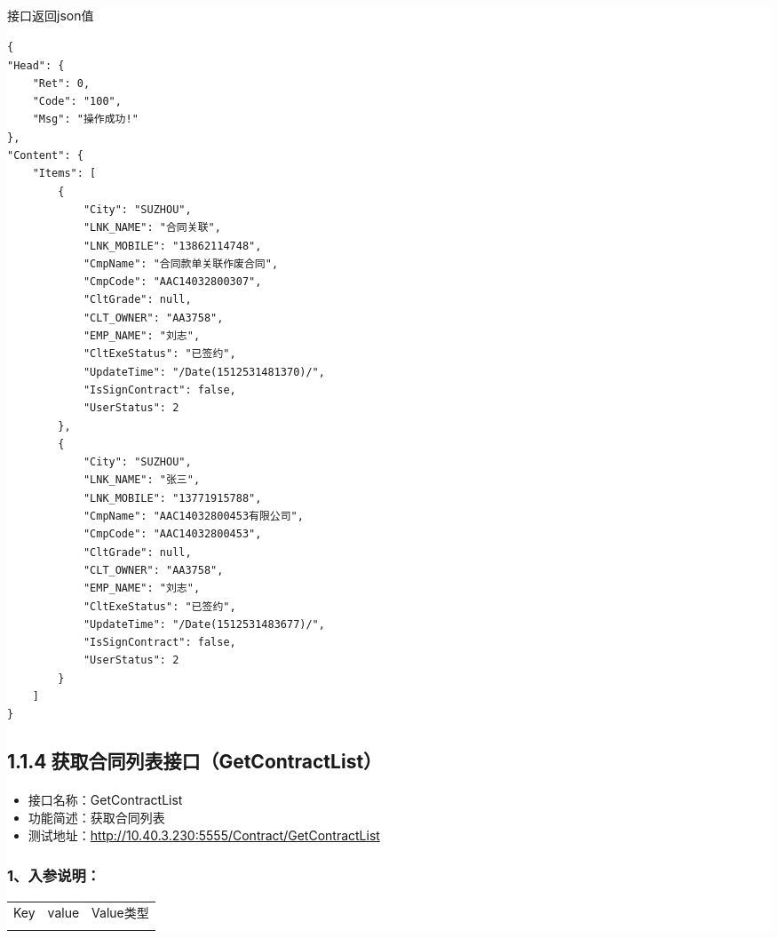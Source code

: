 
接口返回json值

    {
    "Head": {
        "Ret": 0,
        "Code": "100",
        "Msg": "操作成功!"
    },
    "Content": {
        "Items": [
            {
                "City": "SUZHOU",
                "LNK_NAME": "合同关联",
                "LNK_MOBILE": "13862114748",
                "CmpName": "合同款单关联作废合同",
                "CmpCode": "AAC14032800307",
                "CltGrade": null,
                "CLT_OWNER": "AA3758",
                "EMP_NAME": "刘志",
                "CltExeStatus": "已签约",
                "UpdateTime": "/Date(1512531481370)/",
                "IsSignContract": false,
                "UserStatus": 2
            },
            {
                "City": "SUZHOU",
                "LNK_NAME": "张三",
                "LNK_MOBILE": "13771915788",
                "CmpName": "AAC14032800453有限公司",
                "CmpCode": "AAC14032800453",
                "CltGrade": null,
                "CLT_OWNER": "AA3758",
                "EMP_NAME": "刘志",
                "CltExeStatus": "已签约",
                "UpdateTime": "/Date(1512531483677)/",
                "IsSignContract": false,
                "UserStatus": 2
            }
        ]
    }


## 1.1.4	获取合同列表接口（GetContractList） ##
- 接口名称：GetContractList
- 功能简述：获取合同列表
- 测试地址：http://10.40.3.230:5555/Contract/GetContractList


### 1、入参说明： ###
<table>
 <tr>
  <td>
   Key
  </td>
  <td>
   value
  </td>
  <td>
   Value类型
  </td>
 </tr>
 <tr>
  <td>